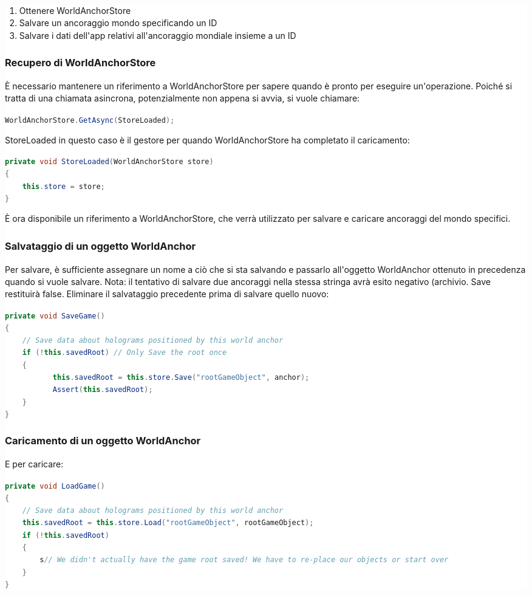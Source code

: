 1. Ottenere WorldAnchorStore
2. Salvare un ancoraggio mondo specificando un ID
3. Salvare i dati dell'app relativi all'ancoraggio mondiale insieme a un ID

### <a name="getting-the-worldanchorstore"></a>Recupero di WorldAnchorStore

È necessario mantenere un riferimento a WorldAnchorStore per sapere quando è pronto per eseguire un'operazione. Poiché si tratta di una chiamata asincrona, potenzialmente non appena si avvia, si vuole chiamare:

```cs
WorldAnchorStore.GetAsync(StoreLoaded);
```

StoreLoaded in questo caso è il gestore per quando WorldAnchorStore ha completato il caricamento:

```cs
private void StoreLoaded(WorldAnchorStore store)
{
    this.store = store;
}
```

È ora disponibile un riferimento a WorldAnchorStore, che verrà utilizzato per salvare e caricare ancoraggi del mondo specifici.

### <a name="saving-a-worldanchor"></a>Salvataggio di un oggetto WorldAnchor

Per salvare, è sufficiente assegnare un nome a ciò che si sta salvando e passarlo all'oggetto WorldAnchor ottenuto in precedenza quando si vuole salvare. Nota: il tentativo di salvare due ancoraggi nella stessa stringa avrà esito negativo (archivio. Save restituirà false. Eliminare il salvataggio precedente prima di salvare quello nuovo:

```cs
private void SaveGame()
{
    // Save data about holograms positioned by this world anchor
    if (!this.savedRoot) // Only Save the root once
    {
           this.savedRoot = this.store.Save("rootGameObject", anchor);
           Assert(this.savedRoot);
    }
}
```

### <a name="loading-a-worldanchor"></a>Caricamento di un oggetto WorldAnchor

E per caricare:

```cs
private void LoadGame()
{
    // Save data about holograms positioned by this world anchor
    this.savedRoot = this.store.Load("rootGameObject", rootGameObject);
    if (!this.savedRoot)
    {
        s// We didn't actually have the game root saved! We have to re-place our objects or start over
    }
}
```
